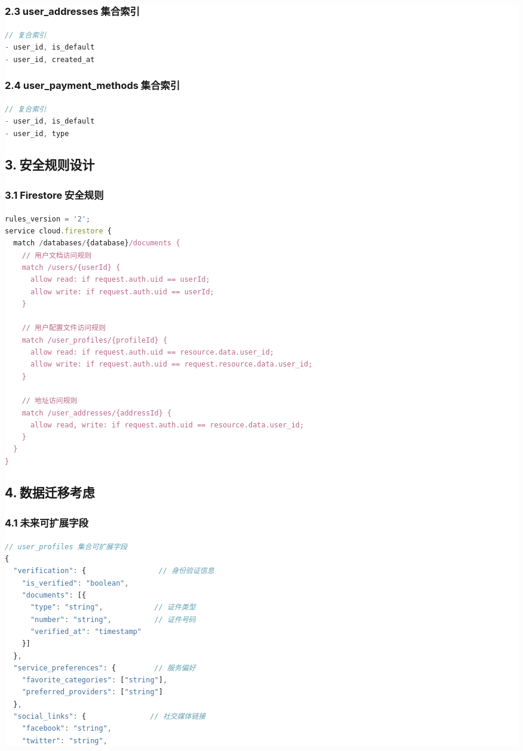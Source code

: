 ### 2.3 user_addresses 集合索引
```javascript
// 复合索引
- user_id, is_default
- user_id, created_at
```

### 2.4 user_payment_methods 集合索引
```javascript
// 复合索引
- user_id, is_default
- user_id, type
```

## 3. 安全规则设计

### 3.1 Firestore 安全规则
```javascript
rules_version = '2';
service cloud.firestore {
  match /databases/{database}/documents {
    // 用户文档访问规则
    match /users/{userId} {
      allow read: if request.auth.uid == userId;
      allow write: if request.auth.uid == userId;
    }
    
    // 用户配置文件访问规则
    match /user_profiles/{profileId} {
      allow read: if request.auth.uid == resource.data.user_id;
      allow write: if request.auth.uid == request.resource.data.user_id;
    }
    
    // 地址访问规则
    match /user_addresses/{addressId} {
      allow read, write: if request.auth.uid == resource.data.user_id;
    }
  }
}
```

## 4. 数据迁移考虑

### 4.1 未来可扩展字段
```javascript
// user_profiles 集合可扩展字段
{
  "verification": {                 // 身份验证信息
    "is_verified": "boolean",
    "documents": [{
      "type": "string",            // 证件类型
      "number": "string",          // 证件号码
      "verified_at": "timestamp"
    }]
  },
  "service_preferences": {         // 服务偏好
    "favorite_categories": ["string"],
    "preferred_providers": ["string"]
  },
  "social_links": {               // 社交媒体链接
    "facebook": "string",
    "twitter": "string",
```